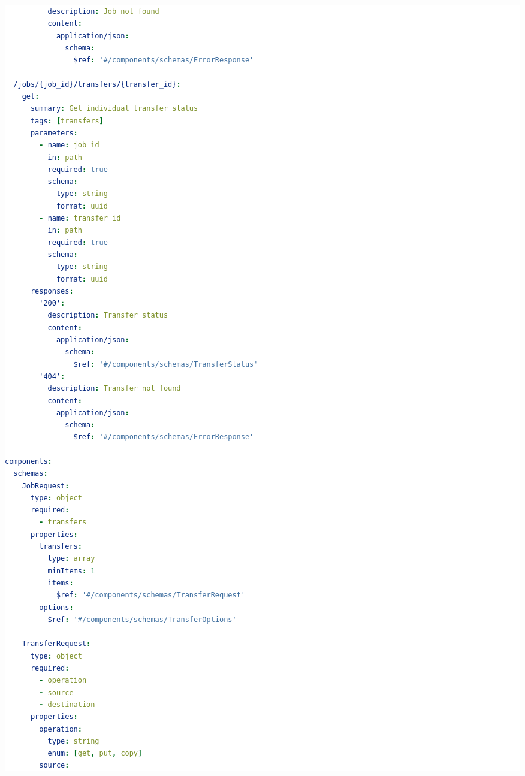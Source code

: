 ```yaml
          description: Job not found
          content:
            application/json:
              schema:
                $ref: '#/components/schemas/ErrorResponse'

  /jobs/{job_id}/transfers/{transfer_id}:
    get:
      summary: Get individual transfer status
      tags: [transfers]
      parameters:
        - name: job_id
          in: path
          required: true
          schema:
            type: string
            format: uuid
        - name: transfer_id
          in: path
          required: true
          schema:
            type: string
            format: uuid
      responses:
        '200':
          description: Transfer status
          content:
            application/json:
              schema:
                $ref: '#/components/schemas/TransferStatus'
        '404':
          description: Transfer not found
          content:
            application/json:
              schema:
                $ref: '#/components/schemas/ErrorResponse'

components:
  schemas:
    JobRequest:
      type: object
      required:
        - transfers
      properties:
        transfers:
          type: array
          minItems: 1
          items:
            $ref: '#/components/schemas/TransferRequest'
        options:
          $ref: '#/components/schemas/TransferOptions'

    TransferRequest:
      type: object
      required:
        - operation
        - source
        - destination
      properties:
        operation:
          type: string
          enum: [get, put, copy]
        source:
```